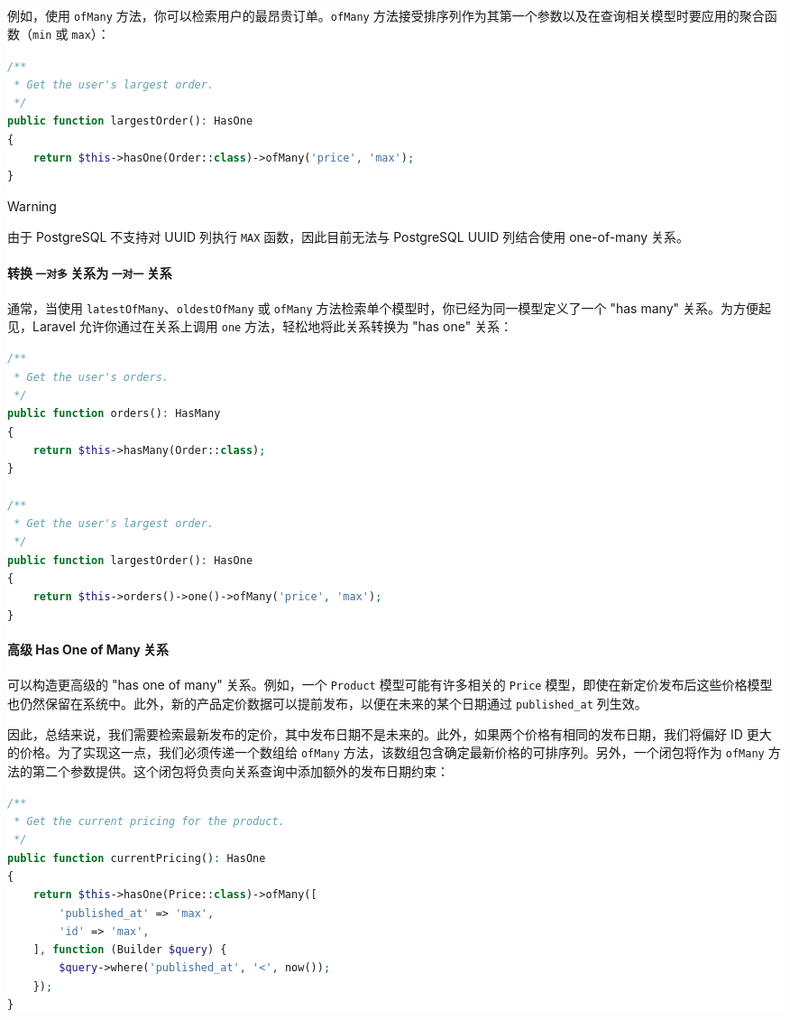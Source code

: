 例如，使用 `ofMany` 方法，你可以检索用户的最昂贵订单。`ofMany` 方法接受排序列作为其第一个参数以及在查询相关模型时要应用的聚合函数（`min` 或 `max`）：

```php
/**
 * Get the user's largest order.
 */
public function largestOrder(): HasOne
{
    return $this->hasOne(Order::class)->ofMany('price', 'max');
}
```

> [!WARNING]  
> 由于 PostgreSQL 不支持对 UUID 列执行 `MAX` 函数，因此目前无法与 PostgreSQL UUID 列结合使用 one-of-many 关系。

#### 转换 `一对多` 关系为 `一对一` 关系

通常，当使用 `latestOfMany`、`oldestOfMany` 或 `ofMany` 方法检索单个模型时，你已经为同一模型定义了一个 "has many" 关系。为方便起见，Laravel 允许你通过在关系上调用 `one` 方法，轻松地将此关系转换为 "has one" 关系：

```php
/**
 * Get the user's orders.
 */
public function orders(): HasMany
{
    return $this->hasMany(Order::class);
}

/**
 * Get the user's largest order.
 */
public function largestOrder(): HasOne
{
    return $this->orders()->one()->ofMany('price', 'max');
}
```

#### 高级 Has One of Many 关系

可以构造更高级的 "has one of many" 关系。例如，一个 `Product` 模型可能有许多相关的 `Price` 模型，即使在新定价发布后这些价格模型也仍然保留在系统中。此外，新的产品定价数据可以提前发布，以便在未来的某个日期通过 `published_at` 列生效。

因此，总结来说，我们需要检索最新发布的定价，其中发布日期不是未来的。此外，如果两个价格有相同的发布日期，我们将偏好 ID 更大的价格。为了实现这一点，我们必须传递一个数组给 `ofMany` 方法，该数组包含确定最新价格的可排序列。另外，一个闭包将作为 `ofMany` 方法的第二个参数提供。这个闭包将负责向关系查询中添加额外的发布日期约束：

```php
/**
 * Get the current pricing for the product.
 */
public function currentPricing(): HasOne
{
    return $this->hasOne(Price::class)->ofMany([
        'published_at' => 'max',
        'id' => 'max',
    ], function (Builder $query) {
        $query->where('published_at', '<', now());
    });
}
```

